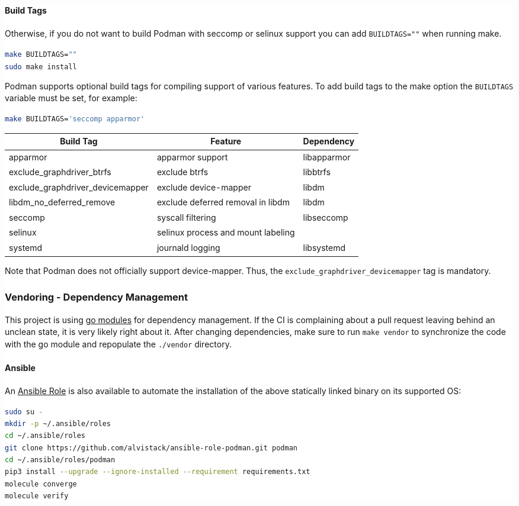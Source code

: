 #### Build Tags

Otherwise, if you do not want to build Podman with seccomp or selinux support you can add `BUILDTAGS=""` when running make.

```bash
make BUILDTAGS=""
sudo make install
```

Podman supports optional build tags for compiling support of various features.
To add build tags to the make option the `BUILDTAGS` variable must be set, for example:

```bash
make BUILDTAGS='seccomp apparmor'
```

| Build Tag                        | Feature                            | Dependency  |
| -------------------------------- | ---------------------------------- | ----------- |
| apparmor                         | apparmor support                   | libapparmor |
| exclude_graphdriver_btrfs        | exclude btrfs                      | libbtrfs    |
| exclude_graphdriver_devicemapper | exclude device-mapper              | libdm       |
| libdm_no_deferred_remove         | exclude deferred removal in libdm  | libdm       |
| seccomp                          | syscall filtering                  | libseccomp  |
| selinux                          | selinux process and mount labeling |             |
| systemd                          | journald logging                   | libsystemd  |

Note that Podman does not officially support device-mapper. Thus, the `exclude_graphdriver_devicemapper` tag is mandatory.

### Vendoring - Dependency Management

This project is using [go modules](https://github.com/golang/go/wiki/Modules) for dependency management. If the CI is complaining about a pull request leaving behind an unclean state, it is very likely right about it. After changing dependencies, make sure to run `make vendor` to synchronize the code with the go module and repopulate the `./vendor` directory.

#### Ansible

An [Ansible Role](https://github.com/alvistack/ansible-role-podman) is
also available to automate the installation of the above statically
linked binary on its supported OS:

```bash
sudo su -
mkdir -p ~/.ansible/roles
cd ~/.ansible/roles
git clone https://github.com/alvistack/ansible-role-podman.git podman
cd ~/.ansible/roles/podman
pip3 install --upgrade --ignore-installed --requirement requirements.txt
molecule converge
molecule verify
```
